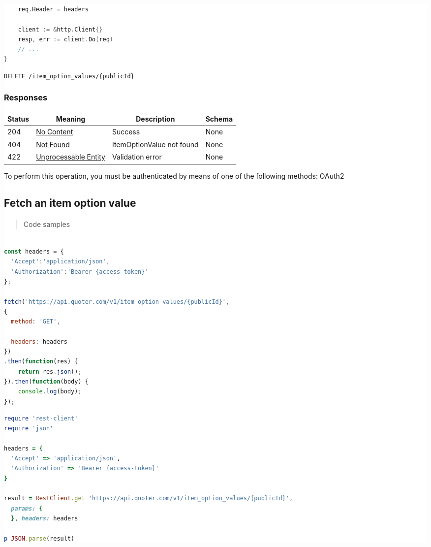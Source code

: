 ```go
    req.Header = headers

    client := &http.Client{}
    resp, err := client.Do(req)
    // ...
}

```

`DELETE /item_option_values/{publicId}`

<h3 id="delete-an-item-option-value-responses">Responses</h3>

|Status|Meaning|Description|Schema|
|---|---|---|---|
|204|[No Content](https://tools.ietf.org/html/rfc7231#section-6.3.5)|Success|None|
|404|[Not Found](https://tools.ietf.org/html/rfc7231#section-6.5.4)|ItemOptionValue not found|None|
|422|[Unprocessable Entity](https://tools.ietf.org/html/rfc2518#section-10.3)|Validation error|None|

<aside class="warning">
To perform this operation, you must be authenticated by means of one of the following methods:
OAuth2
</aside>

## Fetch an item option value

> Code samples

```javascript

const headers = {
  'Accept':'application/json',
  'Authorization':'Bearer {access-token}'
};

fetch('https://api.quoter.com/v1/item_option_values/{publicId}',
{
  method: 'GET',

  headers: headers
})
.then(function(res) {
    return res.json();
}).then(function(body) {
    console.log(body);
});

```

```ruby
require 'rest-client'
require 'json'

headers = {
  'Accept' => 'application/json',
  'Authorization' => 'Bearer {access-token}'
}

result = RestClient.get 'https://api.quoter.com/v1/item_option_values/{publicId}',
  params: {
  }, headers: headers

p JSON.parse(result)

```